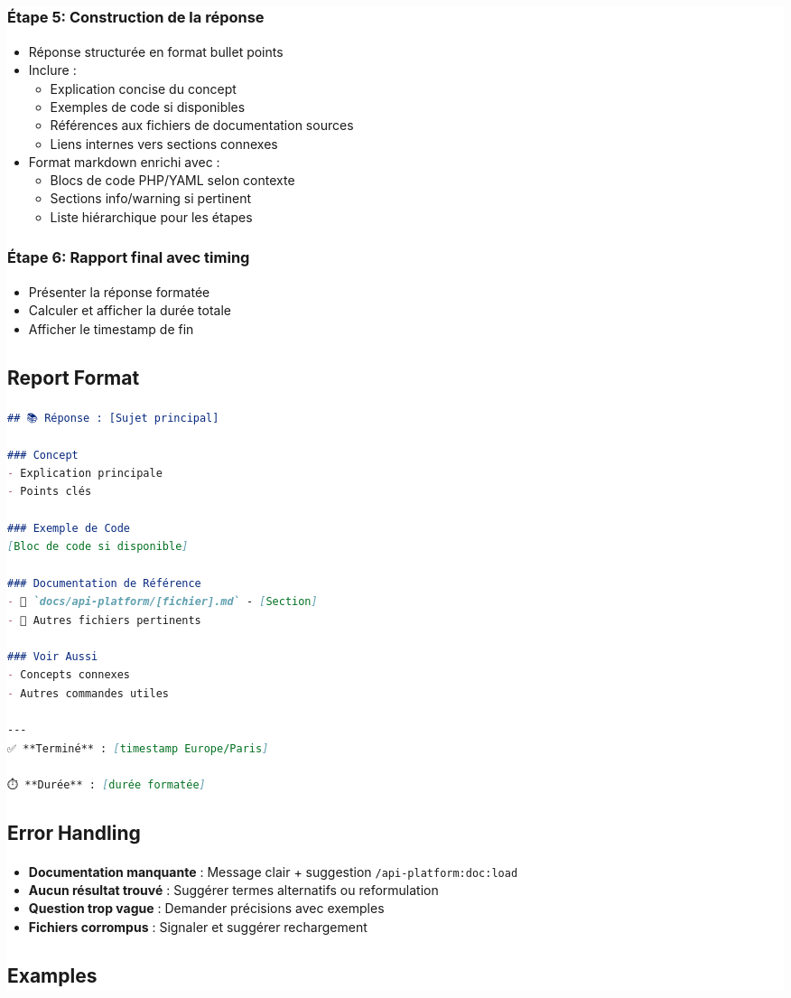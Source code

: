 ### Étape 5: Construction de la réponse
- Réponse structurée en format bullet points
- Inclure :
  - Explication concise du concept
  - Exemples de code si disponibles
  - Références aux fichiers de documentation sources
  - Liens internes vers sections connexes
- Format markdown enrichi avec :
  - Blocs de code PHP/YAML selon contexte
  - Sections info/warning si pertinent
  - Liste hiérarchique pour les étapes

### Étape 6: Rapport final avec timing
- Présenter la réponse formatée
- Calculer et afficher la durée totale
- Afficher le timestamp de fin

## Report Format
```markdown
## 📚 Réponse : [Sujet principal]

### Concept
- Explication principale
- Points clés

### Exemple de Code
[Bloc de code si disponible]

### Documentation de Référence
- 📄 `docs/api-platform/[fichier].md` - [Section]
- 📄 Autres fichiers pertinents

### Voir Aussi
- Concepts connexes
- Autres commandes utiles

---
✅ **Terminé** : [timestamp Europe/Paris]

⏱️ **Durée** : [durée formatée]
```

## Error Handling
- **Documentation manquante** : Message clair + suggestion `/api-platform:doc:load`
- **Aucun résultat trouvé** : Suggérer termes alternatifs ou reformulation
- **Question trop vague** : Demander précisions avec exemples
- **Fichiers corrompus** : Signaler et suggérer rechargement

## Examples

